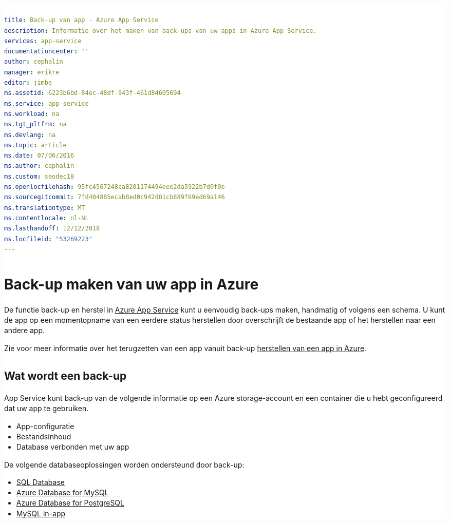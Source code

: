 ```yaml
---
title: Back-up van app - Azure App Service
description: Informatie over het maken van back-ups van uw apps in Azure App Service.
services: app-service
documentationcenter: ''
author: cephalin
manager: erikre
editor: jimbe
ms.assetid: 6223b6bd-84ec-48df-943f-461d84605694
ms.service: app-service
ms.workload: na
ms.tgt_pltfrm: na
ms.devlang: na
ms.topic: article
ms.date: 07/06/2016
ms.author: cephalin
ms.custom: seodec18
ms.openlocfilehash: 95fc4567248ca8201174494eee2da5922b7d0f0e
ms.sourcegitcommit: 7fd404885ecab8ed0c942d81cb889f69ed69a146
ms.translationtype: MT
ms.contentlocale: nl-NL
ms.lasthandoff: 12/12/2018
ms.locfileid: "53269223"
---
```

# <a name="back-up-your-app-in-azure"></a>Back-up maken van uw app in Azure
De functie back-up en herstel in [Azure App Service](app-service-web-overview.md) kunt u eenvoudig back-ups maken, handmatig of volgens een schema. U kunt de app op een momentopname van een eerdere status herstellen door overschrijft de bestaande app of het herstellen naar een andere app. 

Zie voor meer informatie over het terugzetten van een app vanuit back-up [herstellen van een app in Azure](web-sites-restore.md).

<a name="whatsbackedup"></a>

## <a name="what-gets-backed-up"></a>Wat wordt een back-up
App Service kunt back-up van de volgende informatie op een Azure storage-account en een container die u hebt geconfigureerd dat uw app te gebruiken. 

* App-configuratie
* Bestandsinhoud
* Database verbonden met uw app

De volgende databaseoplossingen worden ondersteund door back-up: 
   - [SQL Database](https://azure.microsoft.com/services/sql-database/)
   - [Azure Database for MySQL](https://azure.microsoft.com/services/mysql)
   - [Azure Database for PostgreSQL](https://azure.microsoft.com/services/postgresql)
   - [MySQL in-app](https://blogs.msdn.microsoft.com/appserviceteam/2017/03/06/announcing-general-availability-for-mysql-in-app)
 